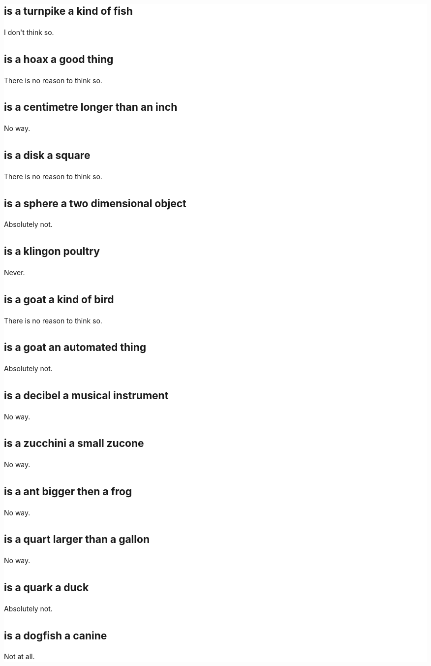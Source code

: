 ## is a turnpike a kind of fish
I don't think so.

## is a hoax a good thing
There is no reason to think so.

## is a centimetre longer than an inch
No way.

## is a disk a square
There is no reason to think so.

## is a sphere a two dimensional object
Absolutely not.

## is a klingon poultry
Never.

## is a goat a kind of bird
There is no reason to think so.

## is a goat an automated thing
Absolutely not.

## is a decibel a musical instrument
No way.

## is a zucchini a small zucone
No way.

## is a ant bigger then a frog
No way.

## is a quart larger than a gallon
No way.

## is a quark a duck
Absolutely not.

## is a dogfish a canine
Not at all.
